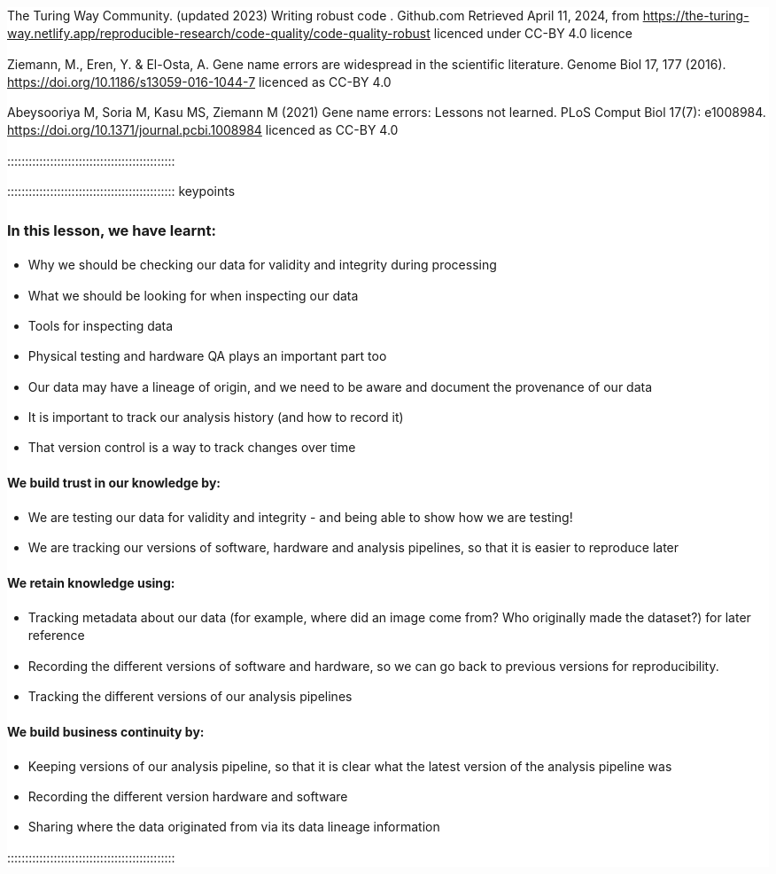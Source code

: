 The Turing Way Community. (updated 2023) Writing robust code . Github.com Retrieved April 11, 2024, from https://the-turing-way.netlify.app/reproducible-research/code-quality/code-quality-robust licenced under CC-BY 4.0 licence

Ziemann, M., Eren, Y. & El-Osta, A. Gene name errors are widespread in the scientific literature. Genome Biol 17, 177 (2016). https://doi.org/10.1186/s13059-016-1044-7 licenced as CC-BY 4.0

Abeysooriya M, Soria M, Kasu MS, Ziemann M (2021) Gene name errors: Lessons not learned. PLoS Comput Biol 17(7): e1008984. https://doi.org/10.1371/journal.pcbi.1008984 licenced as CC-BY 4.0

:::::::::::::::::::::::::::::::::::::::::::::::

::::::::::::::::::::::::::::::::::::::::::::::: keypoints

### In this lesson, we have learnt:

- Why we should be checking our data for validity and integrity during processing

- What we should be looking for when inspecting our data

- Tools for inspecting data

- Physical testing and hardware QA plays an important part too

- Our data may have a lineage of origin, and we need to be aware and document the provenance of our data

- It is important to track our analysis history (and how to record it)

- That version control is a way to track changes over time


#### We build trust in our knowledge by:

- We are testing our data for validity and integrity - and being able to show how we are testing!

- We are tracking our versions of software, hardware and analysis pipelines, so that it is easier to reproduce later


#### We retain knowledge using:

- Tracking metadata about our data (for example, where did an image come from? Who originally made the dataset?) for later reference

- Recording the different versions of software and hardware, so we can go back to previous versions for reproducibility.

- Tracking the different versions of our analysis pipelines



#### We build business continuity by:

- Keeping versions of our analysis pipeline, so that it is clear what the latest version of the analysis pipeline was

- Recording the different version hardware and software

- Sharing where the data originated from via its data lineage information

:::::::::::::::::::::::::::::::::::::::::::::::
